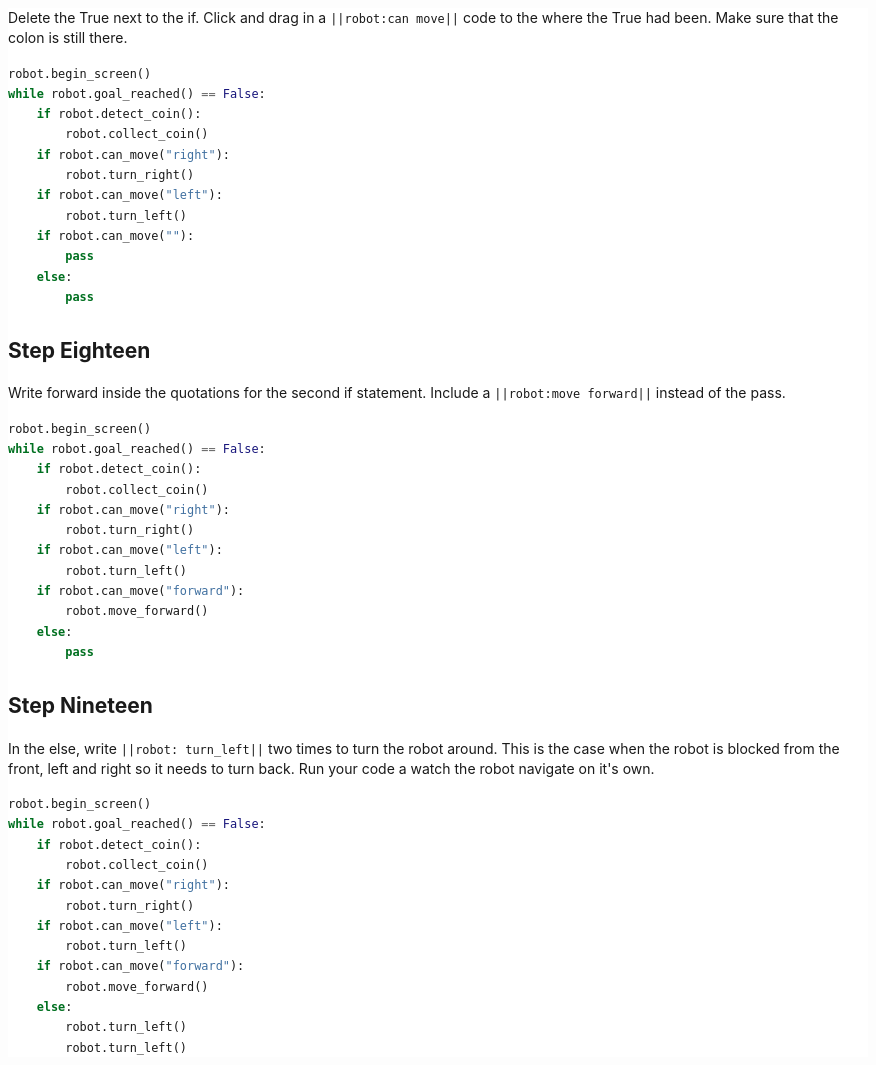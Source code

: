 Delete the True next to the if.  Click and drag in a ``||robot:can move||`` code to the where the True had been. Make sure that the colon is still there.

```python
robot.begin_screen()
while robot.goal_reached() == False:
    if robot.detect_coin():
        robot.collect_coin()
    if robot.can_move("right"):
        robot.turn_right()
    if robot.can_move("left"):
        robot.turn_left()
    if robot.can_move(""):
        pass
    else:
        pass
```

## Step Eighteen

Write forward inside the quotations for the second if statement. Include a ``||robot:move forward||`` instead of the pass.  

```python
robot.begin_screen()
while robot.goal_reached() == False:
    if robot.detect_coin():
        robot.collect_coin()
    if robot.can_move("right"):
        robot.turn_right()
    if robot.can_move("left"):
        robot.turn_left()
    if robot.can_move("forward"):
        robot.move_forward()
    else:
        pass
```

## Step Nineteen

In the else, write ``||robot: turn_left||`` two times to turn the robot around.  This is the case when the robot is blocked from the front, left and right so it needs to turn back.  Run your code a watch the robot navigate on it's own.

```python
robot.begin_screen()
while robot.goal_reached() == False:
    if robot.detect_coin():
        robot.collect_coin()
    if robot.can_move("right"):
        robot.turn_right()
    if robot.can_move("left"):
        robot.turn_left()
    if robot.can_move("forward"):
        robot.move_forward()
    else:
        robot.turn_left()
        robot.turn_left()
```
